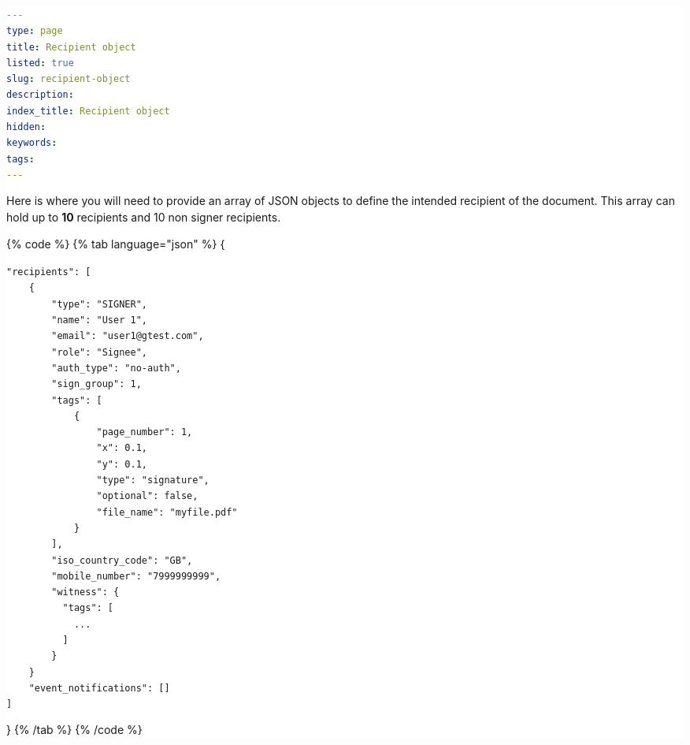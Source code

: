 ```yaml
---
type: page
title: Recipient object
listed: true
slug: recipient-object
description: 
index_title: Recipient object
hidden: 
keywords: 
tags: 
---
```


Here is where you will need to provide an array of JSON objects to define the intended recipient of the document. This array can hold up to **10** recipients and 10 non signer recipients. 

{% code %}
{% tab language="json" %}
{

    "recipients": [
        {
            "type": "SIGNER",
            "name": "User 1",
            "email": "user1@gtest.com",
            "role": "Signee",
            "auth_type": "no-auth", 
            "sign_group": 1,
            "tags": [
                {
                    "page_number": 1,
                    "x": 0.1,
                    "y": 0.1,
                    "type": "signature",
                    "optional": false,
                    "file_name": "myfile.pdf"
                }
            ],
            "iso_country_code": "GB",
            "mobile_number": "7999999999",
            "witness": {
              "tags": [
                ...
              ]
            }
        }
        "event_notifications": []   
    ]
}
{% /tab %}
{% /code %}
